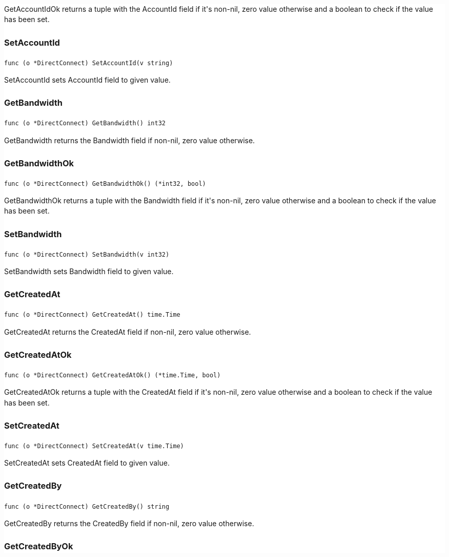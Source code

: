 GetAccountIdOk returns a tuple with the AccountId field if it's non-nil, zero value otherwise
and a boolean to check if the value has been set.

### SetAccountId

`func (o *DirectConnect) SetAccountId(v string)`

SetAccountId sets AccountId field to given value.


### GetBandwidth

`func (o *DirectConnect) GetBandwidth() int32`

GetBandwidth returns the Bandwidth field if non-nil, zero value otherwise.

### GetBandwidthOk

`func (o *DirectConnect) GetBandwidthOk() (*int32, bool)`

GetBandwidthOk returns a tuple with the Bandwidth field if it's non-nil, zero value otherwise
and a boolean to check if the value has been set.

### SetBandwidth

`func (o *DirectConnect) SetBandwidth(v int32)`

SetBandwidth sets Bandwidth field to given value.


### GetCreatedAt

`func (o *DirectConnect) GetCreatedAt() time.Time`

GetCreatedAt returns the CreatedAt field if non-nil, zero value otherwise.

### GetCreatedAtOk

`func (o *DirectConnect) GetCreatedAtOk() (*time.Time, bool)`

GetCreatedAtOk returns a tuple with the CreatedAt field if it's non-nil, zero value otherwise
and a boolean to check if the value has been set.

### SetCreatedAt

`func (o *DirectConnect) SetCreatedAt(v time.Time)`

SetCreatedAt sets CreatedAt field to given value.


### GetCreatedBy

`func (o *DirectConnect) GetCreatedBy() string`

GetCreatedBy returns the CreatedBy field if non-nil, zero value otherwise.

### GetCreatedByOk
